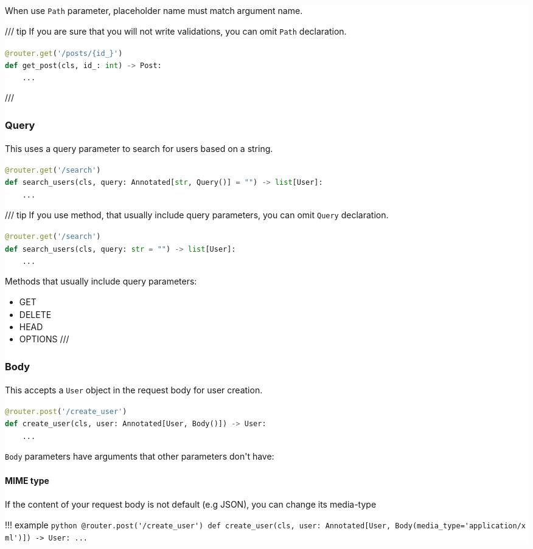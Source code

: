 When use `Path` parameter, placeholder name must match argument name.

/// tip
If you are sure that you will not write validations, you can omit `Path` declaration.

```python
@router.get('/posts/{id_}')
def get_post(cls, id_: int) -> Post:
    ...
```

///

### Query

This uses a query parameter to search for users based on a string.

```python
@router.get('/search')
def search_users(cls, query: Annotated[str, Query()] = "") -> list[User]:
    ...
```

/// tip
If you use method, that usually include query parameters, you can omit `Query` declaration.

```python
@router.get('/search')
def search_users(cls, query: str = "") -> list[User]:
    ...
```

Methods that usually include query parameters:

- GET
- DELETE
- HEAD
- OPTIONS
///

### Body

This accepts a `User` object in the request body for user creation.

```python
@router.post('/create_user')
def create_user(cls, user: Annotated[User, Body()]) -> User:
    ...
```

`Body` parameters have arguments that other parameters don't have:

#### MIME type

If the content of your request body is not default (e.g JSON), you can change its media-type

!!! example
    ```python
    @router.post('/create_user')
    def create_user(cls, user: Annotated[User, Body(media_type='application/xml')]) -> User:
        ...
    ```
